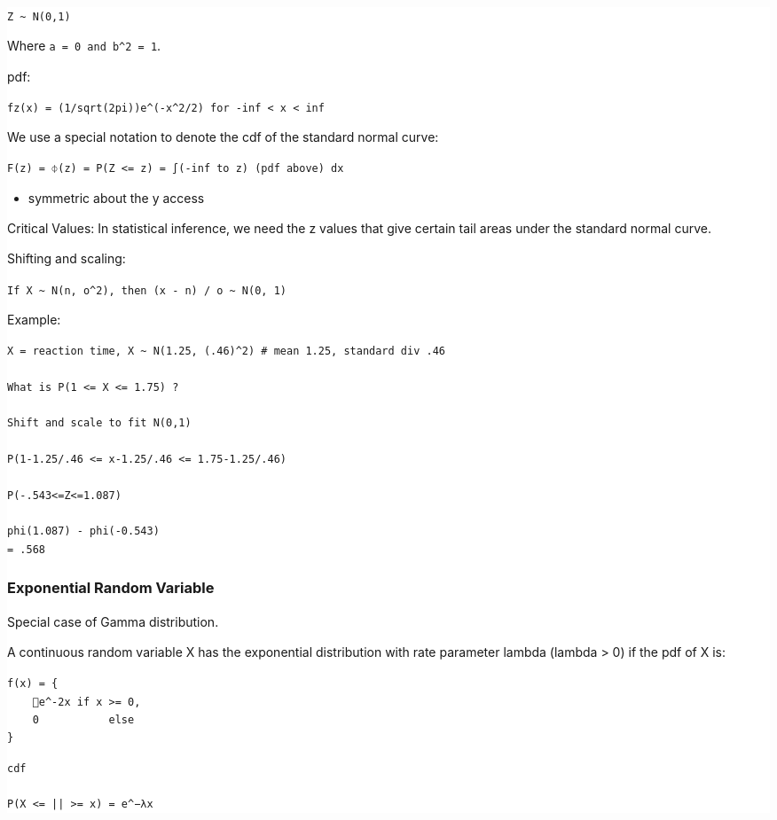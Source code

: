 `Z ~ N(0,1)`

Where `a = 0 and b^2 = 1`.

pdf:

```
fz(x) = (1/sqrt(2pi))e^(-x^2/2) for -inf < x < inf
```

We use a special notation to denote the cdf of the standard normal curve:

```
F(z) = ⏀(z) = P(Z <= z) = ∫(-inf to z) (pdf above) dx
```

- symmetric about the y access

Critical Values: In statistical inference, we need the z values that give
certain tail areas under the standard normal curve.

Shifting and scaling:

```
If X ~ N(n, o^2), then (x - n) / o ~ N(0, 1)
```

Example:

```
X = reaction time, X ~ N(1.25, (.46)^2) # mean 1.25, standard div .46

What is P(1 <= X <= 1.75) ?

Shift and scale to fit N(0,1)

P(1-1.25/.46 <= x-1.25/.46 <= 1.75-1.25/.46)

P(-.543<=Z<=1.087)

phi(1.087) - phi(-0.543)
= .568
```

### Exponential Random Variable

Special case of Gamma distribution.

A continuous random variable X has the exponential distribution with rate
parameter lambda (lambda > 0) if the pdf of X is:

```
f(x) = {
    󰘧e^-2x if x >= 0,
    0           else
}
```

```
cdf

P(X <= || >= x) = e^−λx
```
